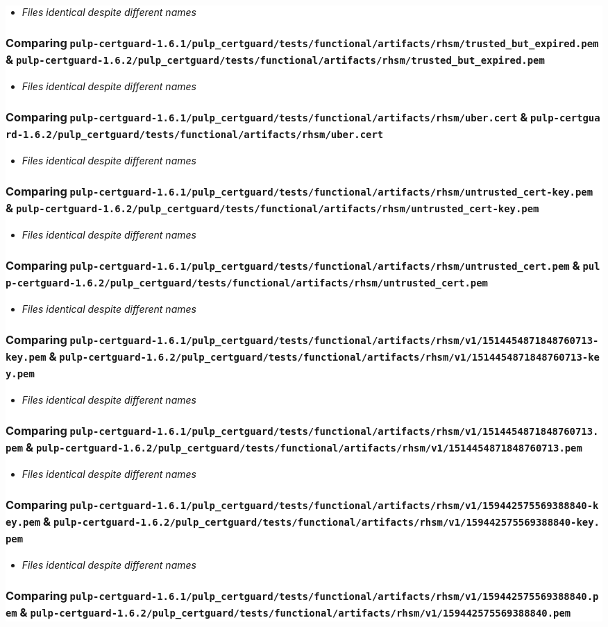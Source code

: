  * *Files identical despite different names*

### Comparing `pulp-certguard-1.6.1/pulp_certguard/tests/functional/artifacts/rhsm/trusted_but_expired.pem` & `pulp-certguard-1.6.2/pulp_certguard/tests/functional/artifacts/rhsm/trusted_but_expired.pem`

 * *Files identical despite different names*

### Comparing `pulp-certguard-1.6.1/pulp_certguard/tests/functional/artifacts/rhsm/uber.cert` & `pulp-certguard-1.6.2/pulp_certguard/tests/functional/artifacts/rhsm/uber.cert`

 * *Files identical despite different names*

### Comparing `pulp-certguard-1.6.1/pulp_certguard/tests/functional/artifacts/rhsm/untrusted_cert-key.pem` & `pulp-certguard-1.6.2/pulp_certguard/tests/functional/artifacts/rhsm/untrusted_cert-key.pem`

 * *Files identical despite different names*

### Comparing `pulp-certguard-1.6.1/pulp_certguard/tests/functional/artifacts/rhsm/untrusted_cert.pem` & `pulp-certguard-1.6.2/pulp_certguard/tests/functional/artifacts/rhsm/untrusted_cert.pem`

 * *Files identical despite different names*

### Comparing `pulp-certguard-1.6.1/pulp_certguard/tests/functional/artifacts/rhsm/v1/1514454871848760713-key.pem` & `pulp-certguard-1.6.2/pulp_certguard/tests/functional/artifacts/rhsm/v1/1514454871848760713-key.pem`

 * *Files identical despite different names*

### Comparing `pulp-certguard-1.6.1/pulp_certguard/tests/functional/artifacts/rhsm/v1/1514454871848760713.pem` & `pulp-certguard-1.6.2/pulp_certguard/tests/functional/artifacts/rhsm/v1/1514454871848760713.pem`

 * *Files identical despite different names*

### Comparing `pulp-certguard-1.6.1/pulp_certguard/tests/functional/artifacts/rhsm/v1/159442575569388840-key.pem` & `pulp-certguard-1.6.2/pulp_certguard/tests/functional/artifacts/rhsm/v1/159442575569388840-key.pem`

 * *Files identical despite different names*

### Comparing `pulp-certguard-1.6.1/pulp_certguard/tests/functional/artifacts/rhsm/v1/159442575569388840.pem` & `pulp-certguard-1.6.2/pulp_certguard/tests/functional/artifacts/rhsm/v1/159442575569388840.pem`
